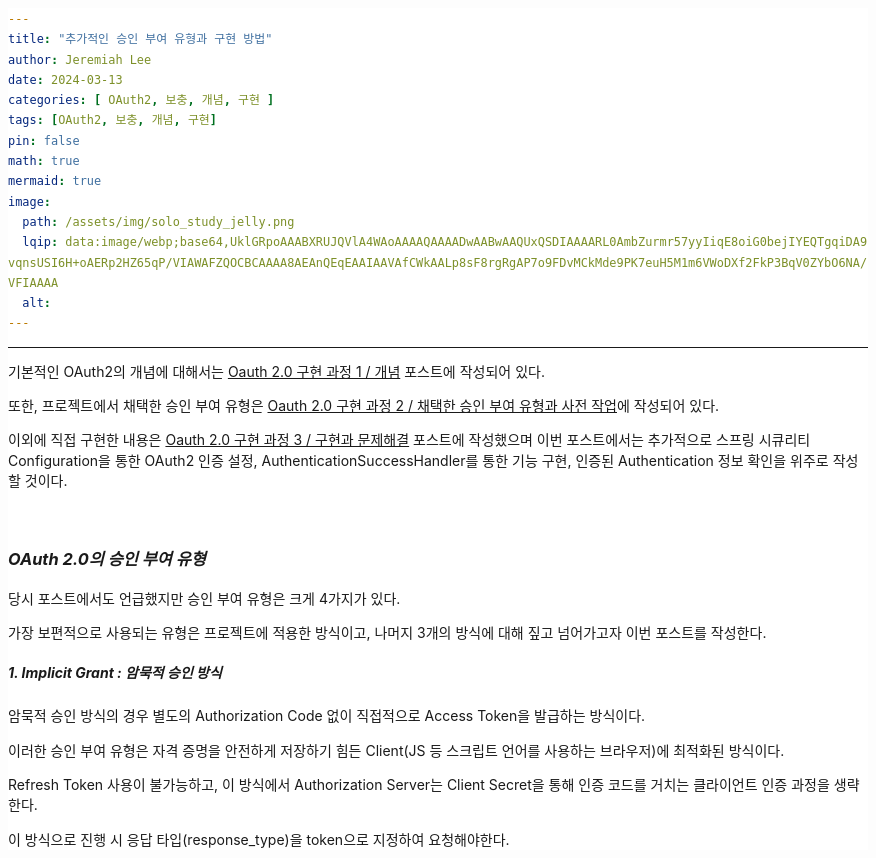 ```yaml
---
title: "추가적인 승인 부여 유형과 구현 방법"
author: Jeremiah Lee
date: 2024-03-13
categories: [ OAuth2, 보충, 개념, 구현 ]
tags: [OAuth2, 보충, 개념, 구현]
pin: false
math: true
mermaid: true
image: 
  path: /assets/img/solo_study_jelly.png
  lqip: data:image/webp;base64,UklGRpoAAABXRUJQVlA4WAoAAAAQAAAADwAABwAAQUxQSDIAAAARL0AmbZurmr57yyIiqE8oiG0bejIYEQTgqiDA9vqnsUSI6H+oAERp2HZ65qP/VIAWAFZQOCBCAAAA8AEAnQEqEAAIAAVAfCWkAALp8sF8rgRgAP7o9FDvMCkMde9PK7euH5M1m6VWoDXf2FkP3BqV0ZYbO6NA/VFIAAAA
  alt: 
---
```

***

기본적인 OAuth2의 개념에 대해서는 [Oauth 2.0 구현 과정 1 / 개념](https://021skyfall.github.io/posts/salog_project_security1_Oauth2.0-1/)
포스트에 작성되어 있다.

또한, 프로젝트에서 채택한 승인 부여 유형은 [Oauth 2.0 구현 과정 2 / 채택한 승인 부여 유형과 사전 작업](https://021skyfall.github.io/posts/salog_project_security1_Oauth2.0-2/)에
작성되어 있다.

이외에 직접 구현한 내용은 [Oauth 2.0 구현 과정 3 / 구현과 문제해결](https://021skyfall.github.io/posts/salog_project_security1_Oauth2.0-3/)
포스트에 작성했으며 이번 포스트에서는 추가적으로 스프링 시큐리티 Configuration을 통한 OAuth2 인증 설정, 
AuthenticationSuccessHandler를 통한 기능 구현, 인증된 Authentication 정보 확인을 위주로 작성할 것이다.

<br>

### ***OAuth 2.0의 승인 부여 유형***

당시 포스트에서도 언급했지만 승인 부여 유형은 크게 4가지가 있다.

가장 보편적으로 사용되는 유형은 프로젝트에 적용한 방식이고, 나머지 3개의 방식에 대해 짚고 넘어가고자 이번 포스트를 작성한다.

##### **1. Implicit Grant : 암묵적 승인 방식**

암묵적 승인 방식의 경우 별도의 Authorization Code 없이 직접적으로 Access Token을 발급하는 방식이다.

이러한 승인 부여 유형은 자격 증명을 안전하게 저장하기 힘든 Client(JS 등 스크립트 언어를 사용하는 브라우저)에 최적화된 방식이다.

Refresh Token 사용이 불가능하고, 이 방식에서 Authorization Server는 Client Secret을 통해 인증 코드를 거치는 클라이언트 인증 과정을 생략한다.

이 방식으로 진행 시 응답 타입(response_type)을 token으로 지정하여 요청해야한다.
